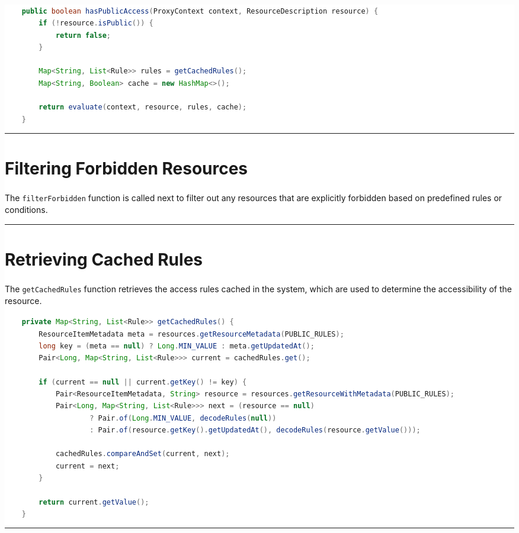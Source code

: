 ```java
    public boolean hasPublicAccess(ProxyContext context, ResourceDescription resource) {
        if (!resource.isPublic()) {
            return false;
        }

        Map<String, List<Rule>> rules = getCachedRules();
        Map<String, Boolean> cache = new HashMap<>();

        return evaluate(context, resource, rules, cache);
    }
```

---

</SwmSnippet>

# Filtering Forbidden Resources

The `filterForbidden` function is called next to filter out any resources that are explicitly forbidden based on predefined rules or conditions.

<SwmSnippet path="/src/main/java/com/epam/aidial/core/service/PublicationService.java" line="603">

---

# Retrieving Cached Rules

The `getCachedRules` function retrieves the access rules cached in the system, which are used to determine the accessibility of the resource.

```java
    private Map<String, List<Rule>> getCachedRules() {
        ResourceItemMetadata meta = resources.getResourceMetadata(PUBLIC_RULES);
        long key = (meta == null) ? Long.MIN_VALUE : meta.getUpdatedAt();
        Pair<Long, Map<String, List<Rule>>> current = cachedRules.get();

        if (current == null || current.getKey() != key) {
            Pair<ResourceItemMetadata, String> resource = resources.getResourceWithMetadata(PUBLIC_RULES);
            Pair<Long, Map<String, List<Rule>>> next = (resource == null)
                    ? Pair.of(Long.MIN_VALUE, decodeRules(null))
                    : Pair.of(resource.getKey().getUpdatedAt(), decodeRules(resource.getValue()));

            cachedRules.compareAndSet(current, next);
            current = next;
        }

        return current.getValue();
    }
```

---
